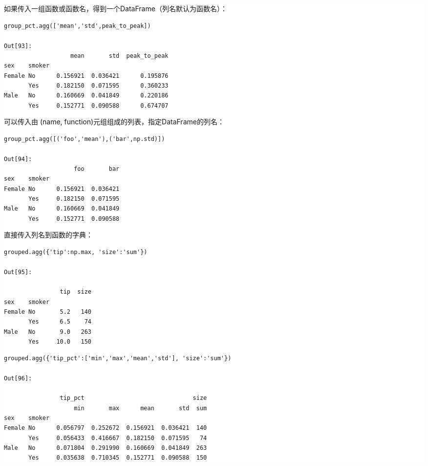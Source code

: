 如果传入一组函数或函数名，得到一个DataFrame（列名默认为函数名）：

```
group_pct.agg(['mean','std',peak_to_peak])

Out[93]: 
                   mean       std  peak_to_peak
sex    smoker                                  
Female No      0.156921  0.036421      0.195876
       Yes     0.182150  0.071595      0.360233
Male   No      0.160669  0.041849      0.220186
       Yes     0.152771  0.090588      0.674707

```

可以传入由 (name, function)元组组成的列表，指定DataFrame的列名：

```
group_pct.agg([('foo','mean'),('bar',np.std)])

Out[94]: 
                    foo       bar
sex    smoker                    
Female No      0.156921  0.036421
       Yes     0.182150  0.071595
Male   No      0.160669  0.041849
       Yes     0.152771  0.090588

```

直接传入列名到函数的字典：

```
grouped.agg({'tip':np.max, 'size':'sum'})

Out[95]: 

                tip  size
sex    smoker            
Female No       5.2   140
       Yes      6.5    74
Male   No       9.0   263
       Yes     10.0   150

```

```
grouped.agg({'tip_pct':['min','max','mean','std'], 'size':'sum'})

Out[96]: 

                tip_pct                               size
                    min       max      mean       std  sum
sex    smoker                                             
Female No      0.056797  0.252672  0.156921  0.036421  140
       Yes     0.056433  0.416667  0.182150  0.071595   74
Male   No      0.071804  0.291990  0.160669  0.041849  263
       Yes     0.035638  0.710345  0.152771  0.090588  150

```
